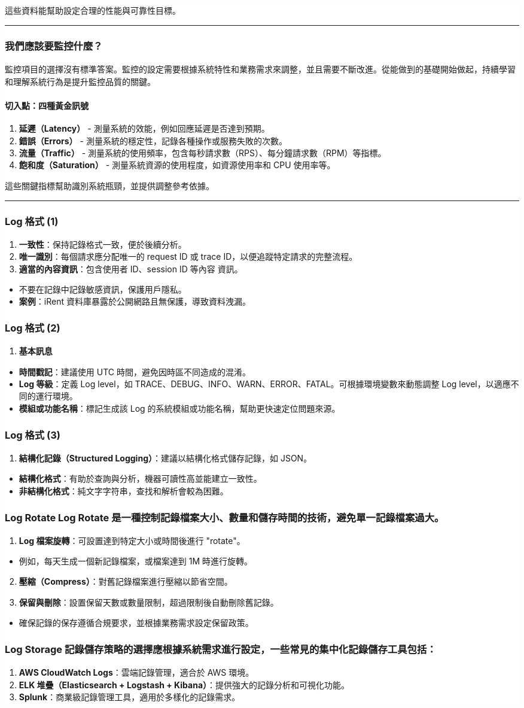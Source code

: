 這些資料能幫助設定合理的性能與可靠性目標。

---

### 我們應該要監控什麼？
監控項目的選擇沒有標準答案。監控的設定需要根據系統特性和業務需求來調整，並且需要不斷改進。從能做到的基礎開始做起，持續學習和理解系統行為是提升監控品質的關鍵。

#### 切入點：四種黃金訊號
1. **延遲（Latency）** - 測量系統的效能，例如回應延遲是否達到預期。
2. **錯誤（Errors）** - 測量系統的穩定性，記錄各種操作或服務失敗的次數。
3. **流量（Traffic）** - 測量系統的使用頻率，包含每秒請求數（RPS）、每分鐘請求數（RPM）等指標。
4. **飽和度（Saturation）** - 測量系統資源的使用程度，如資源使用率和 CPU 使用率等。

這些關鍵指標幫助識別系統瓶頸，並提供調整參考依據。

---

### Log 格式 (1) 
1. **一致性**：保持記錄格式一致，便於後續分析。 
2. **唯一識別**：每個請求應分配唯一的 request ID 或 trace ID，以便追蹤特定請求的完整流程。 
3. **適當的內容資訊**：包含使用者 ID、session ID 等內容
資訊。   
 - 不要在記錄中記錄敏感資訊，保護用戶隱私。    
 - **案例**：iRent 資料庫暴露於公開網路且無保護，導致資料洩漏。 

### Log 格式 (2) 
1. **基本訊息**    
  - **時間戳記**：建議使用 UTC 時間，避免因時區不同造成的混淆。   
  - **Log 等級**：定義 Log level，如 TRACE、DEBUG、INFO、WARN、ERROR、FATAL。可根據環境變數來動態調整 Log level，以適應不同的運行環境。   
  - **模組或功能名稱**：標記生成該 Log 的系統模組或功能名稱，幫助更快速定位問題來源。 

### Log 格式 (3) 
1. **結構化記錄（Structured Logging）**：建議以結構化格式儲存記錄，如 JSON。   
- **結構化格式**：有助於查詢與分析，機器可讀性高並能建立一致性。    
- **非結構化格式**：純文字字符串，查找和解析會較為困難。 

### Log Rotate Log Rotate 是一種控制記錄檔案大小、數量和儲存時間的技術，避免單一記錄檔案過大。 
  
  1. **Log 檔案旋轉**：可設置達到特定大小或時間後進行 "rotate"。    
  - 例如，每天生成一個新記錄檔案，或檔案達到 1M 時進行旋轉。 
  
  2. **壓縮（Compress）**：對舊記錄檔案進行壓縮以節省空間。 

  3. **保留與刪除**：設置保留天數或數量限制，超過限制後自動刪除舊記錄。    
  - 確保記錄的保存遵循合規要求，並根據業務需求設定保留政策。  
  
  ### Log Storage 記錄儲存策略的選擇應根據系統需求進行設定，一些常見的集中化記錄儲存工具包括： 
  
  1. **AWS CloudWatch Logs**：雲端記錄管理，適合於 AWS 環境。 
  2. **ELK 堆疊（Elasticsearch + Logstash + Kibana）**：提供強大的記錄分析和可視化功能。 
  3. **Splunk**：商業級記錄管理工具，適用於多樣化的記錄需求。    
   